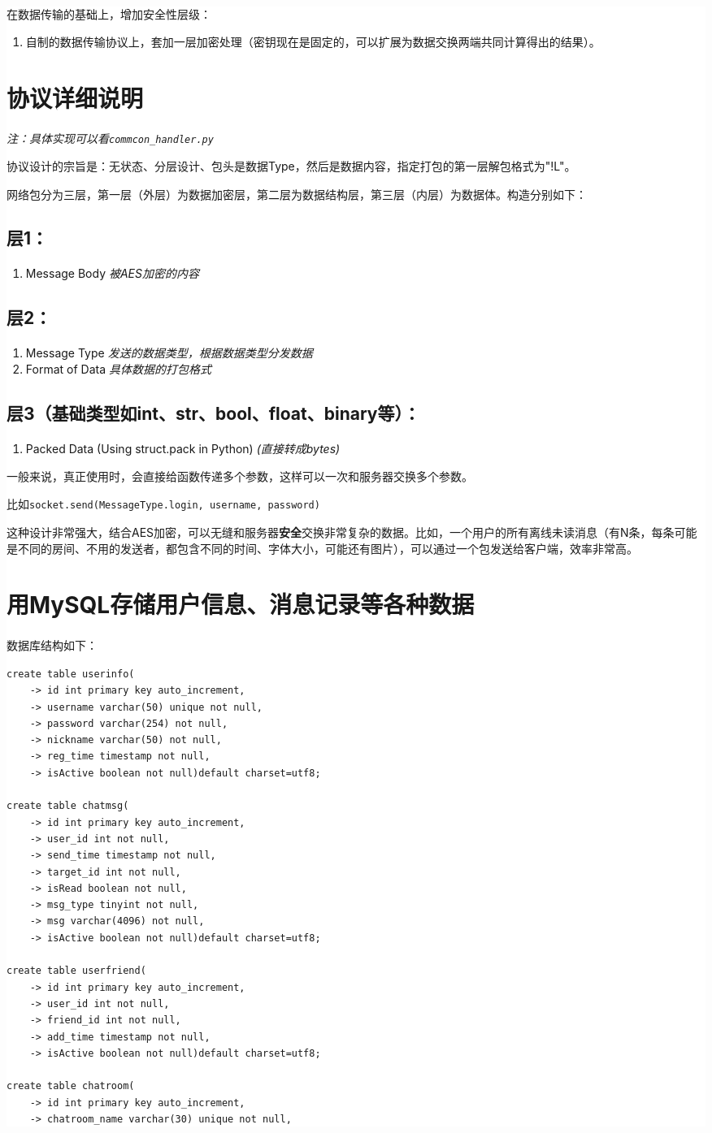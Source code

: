 在数据传输的基础上，增加安全性层级：

1. 自制的数据传输协议上，套加一层加密处理（密钥现在是固定的，可以扩展为数据交换两端共同计算得出的结果）。


# 协议详细说明

*注：具体实现可以看```commcon_handler.py```*

协议设计的宗旨是：无状态、分层设计、包头是数据Type，然后是数据内容，指定打包的第一层解包格式为"!L"。

网络包分为三层，第一层（外层）为数据加密层，第二层为数据结构层，第三层（内层）为数据体。构造分别如下：

## 层1：

1. Message Body *被AES加密的内容*

## 层2：

1. Message Type *发送的数据类型，根据数据类型分发数据*
3. Format of Data *具体数据的打包格式*

## 层3（基础类型如int、str、bool、float、binary等）：

1. Packed Data (Using struct.pack in Python) *(直接转成bytes)*

一般来说，真正使用时，会直接给函数传递多个参数，这样可以一次和服务器交换多个参数。

比如```socket.send(MessageType.login, username, password)```

这种设计非常强大，结合AES加密，可以无缝和服务器**安全**交换非常复杂的数据。比如，一个用户的所有离线未读消息（有N条，每条可能是不同的房间、不用的发送者，都包含不同的时间、字体大小，可能还有图片），可以通过一个包发送给客户端，效率非常高。

# 用MySQL存储用户信息、消息记录等各种数据
数据库结构如下：

```
create table userinfo(
    -> id int primary key auto_increment,
    -> username varchar(50) unique not null,
    -> password varchar(254) not null,
    -> nickname varchar(50) not null,
    -> reg_time timestamp not null,
    -> isActive boolean not null)default charset=utf8;

create table chatmsg(
    -> id int primary key auto_increment,
    -> user_id int not null,
    -> send_time timestamp not null,
    -> target_id int not null,
    -> isRead boolean not null,
    -> msg_type tinyint not null,
    -> msg varchar(4096) not null,
    -> isActive boolean not null)default charset=utf8;

create table userfriend(
    -> id int primary key auto_increment,
    -> user_id int not null,
    -> friend_id int not null,
    -> add_time timestamp not null,
    -> isActive boolean not null)default charset=utf8;

create table chatroom(
    -> id int primary key auto_increment,
    -> chatroom_name varchar(30) unique not null,
```